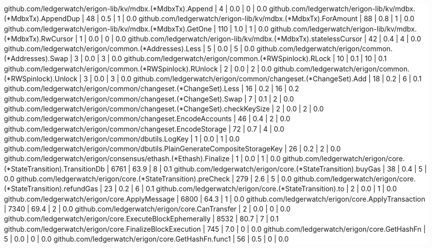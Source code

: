 github.com/ledgerwatch/erigon-lib/kv/mdbx.(*MdbxTx).Append                            |      4 |   0.0 |    0 |   0.0
github.com/ledgerwatch/erigon-lib/kv/mdbx.(*MdbxTx).AppendDup                         |     48 |   0.5 |    1 |   0.0
github.com/ledgerwatch/erigon-lib/kv/mdbx.(*MdbxTx).ForAmount                         |     88 |   0.8 |    1 |   0.0
github.com/ledgerwatch/erigon-lib/kv/mdbx.(*MdbxTx).GetOne                            |    110 |   1.0 |    1 |   0.0
github.com/ledgerwatch/erigon-lib/kv/mdbx.(*MdbxTx).RwCursor                          |      1 |   0.0 |    0 |   0.0
github.com/ledgerwatch/erigon-lib/kv/mdbx.(*MdbxTx).statelessCursor                   |     42 |   0.4 |    4 |   0.0
github.com/ledgerwatch/erigon/common.(*Addresses).Less                                |      5 |   0.0 |    5 |   0.0
github.com/ledgerwatch/erigon/common.(*Addresses).Swap                                |      3 |   0.0 |    3 |   0.0
github.com/ledgerwatch/erigon/common.(*RWSpinlock).RLock                              |     10 |   0.1 |   10 |   0.1
github.com/ledgerwatch/erigon/common.(*RWSpinlock).RUnlock                            |      2 |   0.0 |    2 |   0.0
github.com/ledgerwatch/erigon/common.(*RWSpinlock).Unlock                             |      3 |   0.0 |    3 |   0.0
github.com/ledgerwatch/erigon/common/changeset.(*ChangeSet).Add                       |     18 |   0.2 |    6 |   0.1
github.com/ledgerwatch/erigon/common/changeset.(*ChangeSet).Less                      |     16 |   0.2 |   16 |   0.2
github.com/ledgerwatch/erigon/common/changeset.(*ChangeSet).Swap                      |      7 |   0.1 |    2 |   0.0
github.com/ledgerwatch/erigon/common/changeset.(*ChangeSet).checkKeySize              |      2 |   0.0 |    2 |   0.0
github.com/ledgerwatch/erigon/common/changeset.EncodeAccounts                         |     46 |   0.4 |    2 |   0.0
github.com/ledgerwatch/erigon/common/changeset.EncodeStorage                          |     72 |   0.7 |    4 |   0.0
github.com/ledgerwatch/erigon/common/dbutils.LogKey                                   |      1 |   0.0 |    1 |   0.0
github.com/ledgerwatch/erigon/common/dbutils.PlainGenerateCompositeStorageKey         |     26 |   0.2 |    2 |   0.0
github.com/ledgerwatch/erigon/consensus/ethash.(*Ethash).Finalize                     |      1 |   0.0 |    1 |   0.0
github.com/ledgerwatch/erigon/core.(*StateTransition).TransitionDb                    |   6761 |  63.9 |    8 |   0.1
github.com/ledgerwatch/erigon/core.(*StateTransition).buyGas                          |     38 |   0.4 |    5 |   0.0
github.com/ledgerwatch/erigon/core.(*StateTransition).preCheck                        |    279 |   2.6 |    5 |   0.0
github.com/ledgerwatch/erigon/core.(*StateTransition).refundGas                       |     23 |   0.2 |    6 |   0.1
github.com/ledgerwatch/erigon/core.(*StateTransition).to                              |      2 |   0.0 |    1 |   0.0
github.com/ledgerwatch/erigon/core.ApplyMessage                                       |   6800 |  64.3 |    1 |   0.0
github.com/ledgerwatch/erigon/core.ApplyTransaction                                   |   7340 |  69.4 |    2 |   0.0
github.com/ledgerwatch/erigon/core.CanTransfer                                        |      2 |   0.0 |    0 |   0.0
github.com/ledgerwatch/erigon/core.ExecuteBlockEphemerally                            |   8532 |  80.7 |    7 |   0.1
github.com/ledgerwatch/erigon/core.FinalizeBlockExecution                             |    745 |   7.0 |    0 |   0.0
github.com/ledgerwatch/erigon/core.GetHashFn                                          |      5 |   0.0 |    0 |   0.0
github.com/ledgerwatch/erigon/core.GetHashFn.func1                                    |     56 |   0.5 |    0 |   0.0